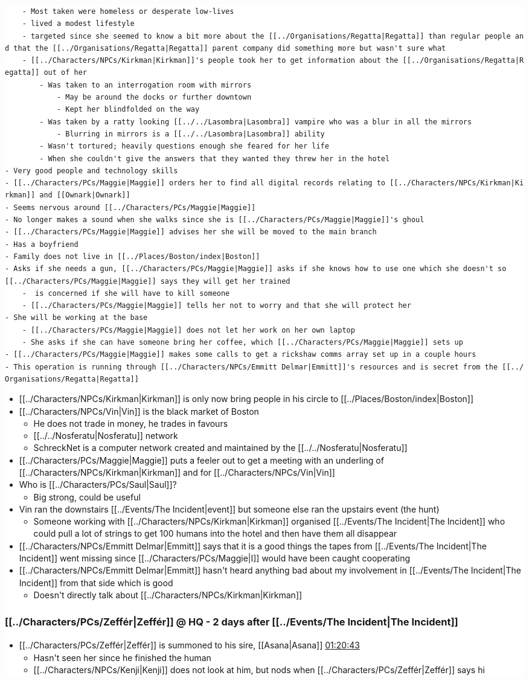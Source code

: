 		- Most taken were homeless or desperate low-lives
		- lived a modest lifestyle
		- targeted since she seemed to know a bit more about the [[../Organisations/Regatta|Regatta]] than regular people and that the [[../Organisations/Regatta|Regatta]] parent company did something more but wasn't sure what
		- [[../Characters/NPCs/Kirkman|Kirkman]]'s people took her to get information about the [[../Organisations/Regatta|Regatta]] out of her
			- Was taken to an interrogation room with mirrors
				- May be around the docks or further downtown
				- Kept her blindfolded on the way
			- Was taken by a ratty looking [[../../Lasombra|Lasombra]] vampire who was a blur in all the mirrors
				- Blurring in mirrors is a [[../../Lasombra|Lasombra]] ability
			- Wasn't tortured; heavily questions enough she feared for her life
			- When she couldn't give the answers that they wanted they threw her in the hotel
	- Very good people and technology skills
	- [[../Characters/PCs/Maggie|Maggie]] orders her to find all digital records relating to [[../Characters/NPCs/Kirkman|Kirkman]] and [[Ownark|Ownark]]
	- Seems nervous around [[../Characters/PCs/Maggie|Maggie]]
	- No longer makes a sound when she walks since she is [[../Characters/PCs/Maggie|Maggie]]'s ghoul
	- [[../Characters/PCs/Maggie|Maggie]] advises her she will be moved to the main branch
	- Has a boyfriend
	- Family does not live in [[../Places/Boston/index|Boston]]
	- Asks if she needs a gun, [[../Characters/PCs/Maggie|Maggie]] asks if she knows how to use one which she doesn't so [[../Characters/PCs/Maggie|Maggie]] says they will get her trained
		-  is concerned if she will have to kill someone
		- [[../Characters/PCs/Maggie|Maggie]] tells her not to worry and that she will protect her
	- She will be working at the base
		- [[../Characters/PCs/Maggie|Maggie]] does not let her work on her own laptop
		- She asks if she can have someone bring her coffee, which [[../Characters/PCs/Maggie|Maggie]] sets up
	- [[../Characters/PCs/Maggie|Maggie]] makes some calls to get a rickshaw comms array set up in a couple hours
	- This operation is running through [[../Characters/NPCs/Emmitt Delmar|Emmitt]]'s resources and is secret from the [[../Organisations/Regatta|Regatta]]
- [[../Characters/NPCs/Kirkman|Kirkman]] is only now bring people in his circle to [[../Places/Boston/index|Boston]]
- [[../Characters/NPCs/Vin|Vin]] is the black market of Boston
	- He does not trade in money, he trades in favours
	- [[../../Nosferatu|Nosferatu]] network
	- SchreckNet is a computer network created and maintained by the [[../../Nosferatu|Nosferatu]]
- [[../Characters/PCs/Maggie|Maggie]] puts a feeler out to get a meeting with an underling of [[../Characters/NPCs/Kirkman|Kirkman]] and for [[../Characters/NPCs/Vin|Vin]]
- Who is [[../Characters/PCs/Saul|Saul]]?
	- Big strong, could be useful
- Vin ran the downstairs [[../Events/The Incident|event]] but someone else ran the upstairs event (the hunt)
	- Someone working with [[../Characters/NPCs/Kirkman|Kirkman]] organised [[../Events/The Incident|The Incident]] who could pull a lot of strings to get 100 humans into the hotel and then have them all disappear
- [[../Characters/NPCs/Emmitt Delmar|Emmitt]] says that it is a good things the tapes from [[../Events/The Incident|The Incident]] went missing since [[../Characters/PCs/Maggie|I]] would have been caught cooperating
- [[../Characters/NPCs/Emmitt Delmar|Emmitt]] hasn't heard anything bad about my involvement in [[../Events/The Incident|The Incident]] from that side which is good
	- Doesn't directly talk about [[../Characters/NPCs/Kirkman|Kirkman]]
### [[../Characters/PCs/Zeffér|Zeffér]] @ HQ - 2 days after [[../Events/The Incident|The Incident]]
- [[../Characters/PCs/Zeffér|Zeffér]] is summoned to his sire, [[Asana|Asana]]  [01:20:43](https://www.youtube.com/watch?v=ZN5j4_I3n-k#t=4843.428975767303) 
	- Hasn't seen her since he finished the human
	- [[../Characters/NPCs/Kenji|Kenji]] does not look at him, but nods when [[../Characters/PCs/Zeffér|Zeffér]] says hi